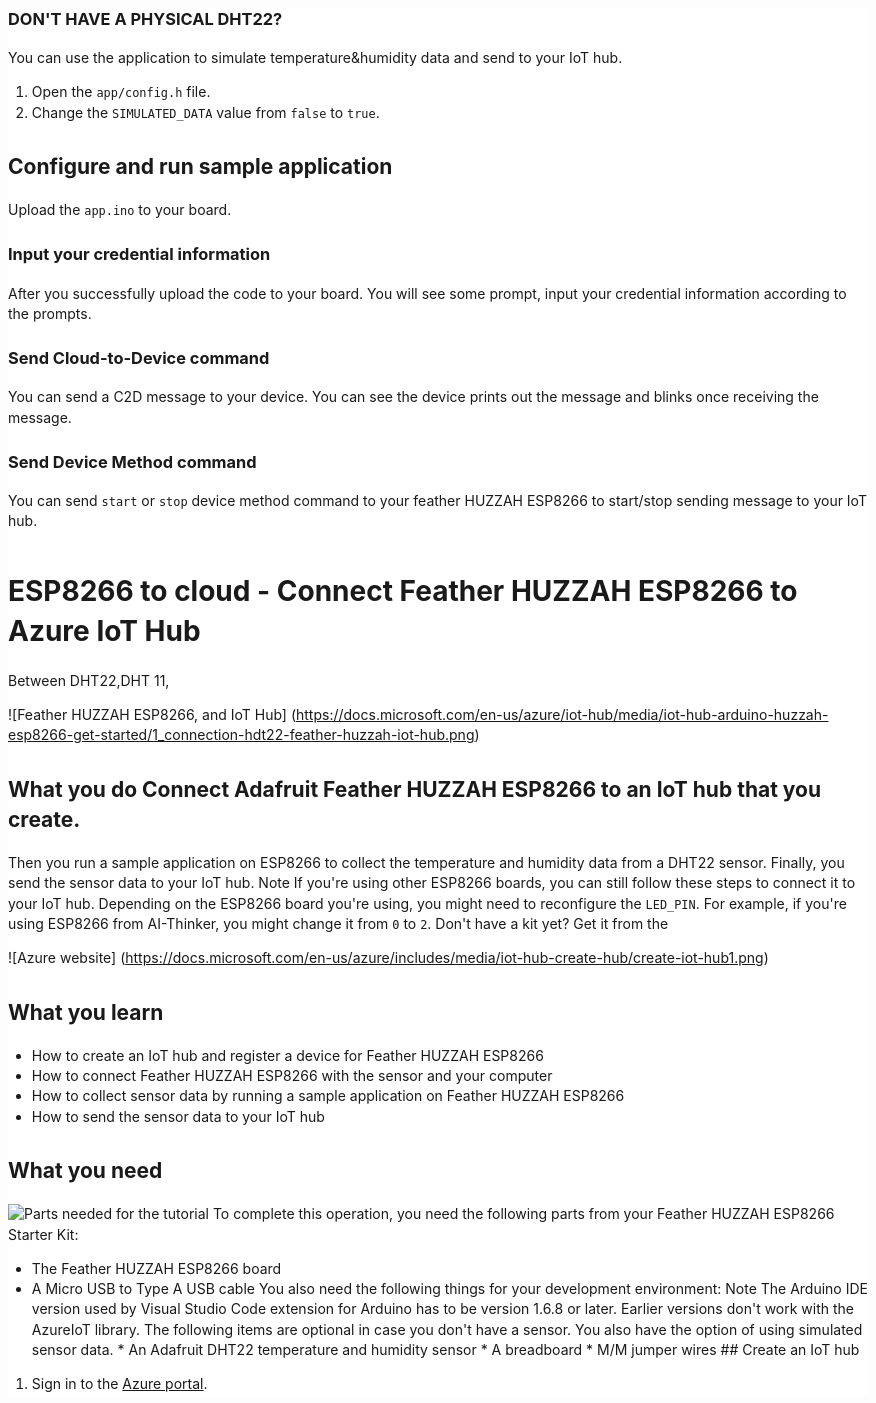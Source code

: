 ### DON'T HAVE A PHYSICAL DHT22?
You can use the application to simulate temperature&humidity data and send to your IoT hub.
1. Open the `app/config.h` file.
2. Change the `SIMULATED_DATA` value from `false` to `true`.

## Configure and run sample application
Upload the `app.ino` to your board.

### Input your credential information
After you successfully upload the code to your board. You will see some prompt, input your credential information according to the prompts.

### Send Cloud-to-Device command
You can send a C2D message to your device. You can see the device prints out the message and blinks once receiving the message.

### Send Device Method command
You can send `start` or `stop` device method command to your feather HUZZAH ESP8266 to start/stop sending message to your IoT hub.

# ESP8266 to cloud - Connect Feather HUZZAH ESP8266 to Azure IoT Hub 
 			    	
Between DHT22,DHT 11, 

![Feather HUZZAH ESP8266, and IoT Hub]  (https://docs.microsoft.com/en-us/azure/iot-hub/media/iot-hub-arduino-huzzah-esp8266-get-started/1_connection-hdt22-feather-huzzah-iot-hub.png)

 


## What you do Connect Adafruit Feather HUZZAH ESP8266 to an IoT hub that you create. 
Then you run a sample application on ESP8266 to collect the temperature and humidity data from a DHT22 sensor. 
Finally, you send the sensor data to your IoT hub. Note If you're using other ESP8266 boards, you can still follow these steps to connect it to your IoT hub. Depending on the ESP8266 board you're using, you might need to reconfigure the `LED_PIN`. For example, if you're using ESP8266 from AI-Thinker, you might change it from `0` to `2`. Don't have a kit yet? Get it from the 

![Azure website] (https://docs.microsoft.com/en-us/azure/includes/media/iot-hub-create-hub/create-iot-hub1.png)

 ## What you learn
 * How to create an IoT hub and register a device for Feather HUZZAH ESP8266
 * How to connect Feather HUZZAH ESP8266 with the sensor and your computer 
 * How to collect sensor data by running a sample application on Feather HUZZAH ESP8266 
 * How to send the sensor data to your IoT hub 

 ## What you need 
 ![Parts needed for the tutorial](https://docs.microsoft.com/en-us/azure/iot-hub/media/iot-hub-arduino-huzzah-esp8266-get-started/2_parts-needed-for-the-tutorial.png) 
 To complete this operation, you need the following parts from your Feather HUZZAH ESP8266 Starter Kit: 
 * The Feather HUZZAH ESP8266 board 
 * A Micro USB to Type A USB cable You also need the following things for your development environment: Note The Arduino IDE version used by Visual Studio Code extension for Arduino has to be version 1.6.8 or later. Earlier versions don't work with the AzureIoT library. The following items are optional in case you don't have a sensor. You also have the option of using simulated sensor data. * An Adafruit DHT22 temperature and humidity sensor * A breadboard * M/M jumper wires ## Create an IoT hub 
 1. Sign in to the [Azure portal](https://docs.microsoft.com/en-us/azure/includes/media/iot-hub-create-hub/create-iot-hub2.png). 
